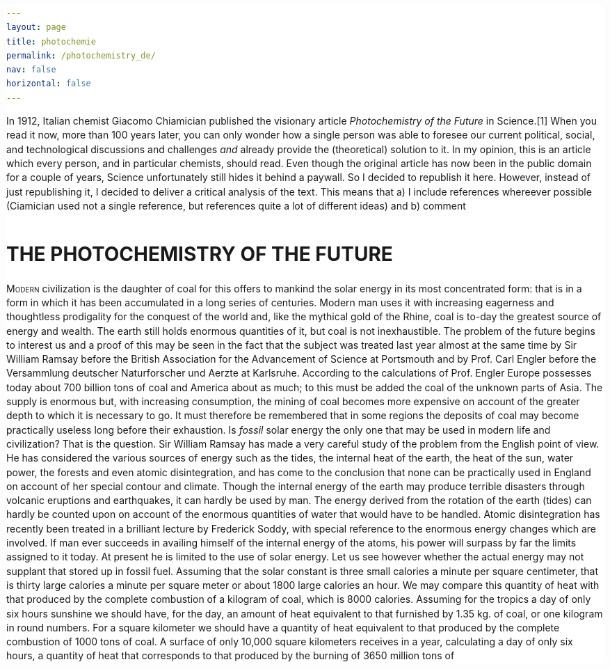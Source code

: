 ```yaml
---
layout: page
title: photochemie
permalink: /photochemistry_de/
nav: false
horizontal: false
---
```


In 1912, Italian chemist Giacomo Chiamician published the visionary article *Photochemistry of the Future* in Science.[1] When you read it now, more than 100 years later, you can only wonder how a single person was able to foresee our current political, social, and technological discussions and challenges *and* already provide the (theoretical) solution to it. In my opinion, this is an article which every person, and in particular chemists, should read. Even though the original article has now been in the public domain for a couple of years, Science unfortunately still hides it behind a paywall. So I decided to republish it here. However, instead of just republishing it, I decided to deliver a critical analysis of the text. This means that a) I include references whereever possible (Ciamician used not a single reference, but references quite a lot of different ideas) and b) comment

# THE PHOTOCHEMISTRY OF THE FUTURE
<span style="font-variant:small-caps;">Modern</span> civilization is the daughter of coal for this offers to mankind the solar energy in its most concentrated form: that is in a form in which it has been accumulated in a long series of centuries. Modern man uses it with increasing eagerness and thoughtless prodigality for the conquest of the world and, like the mythical gold of the Rhine, coal is to-day the greatest source of energy and wealth.
The earth still holds enormous quantities of it, but coal is not inexhaustible. The problem of the future begins to interest us and a proof of this may be seen in the fact that the subject was treated last year almost at the same time by Sir William Ramsay before the British Association for the Advancement of Science at Portsmouth and by Prof. Carl Engler before the Versammlung deutscher Naturforscher und Aerzte at Karlsruhe. According to the calculations of Prof. Engler Europe possesses today about 700 billion tons of coal and America about as much; to this must be added the coal of the unknown parts of Asia. The supply is enormous but, with increasing consumption, the mining of coal becomes more expensive on account of the greater depth to which it is necessary to go. It must therefore be remembered that in some regions the deposits of coal may become practically useless long before their exhaustion.
Is *fossil* solar energy the only one that may be used in modern life and civilization? That is the question.
Sir William Ramsay has made a very careful study of the problem from the English point of view. He has considered the various sources of energy such as the tides, the internal heat of the earth, the heat of the sun, water power, the
forests and even atomic disintegration, and has come to the conclusion that none can be practically used in England on account of her special contour and climate. Though the internal energy of the earth may produce terrible disasters through volcanic eruptions and earthquakes, it can hardly be used by man. The energy derived from the rotation of the earth (tides) can hardly be counted upon on
account of the enormous quantities of water that would have to be handled. Atomic disintegration has recently been treated in a brilliant lecture by Frederick Soddy, with special reference to the enormous energy changes which are involved. If man ever succeeds in availing himself of the internal energy of the atoms, his power will surpass by far the limits assigned to it today. At present he is limited to the use of solar energy. Let us see however whether the actual energy may not supplant that stored up in fossil fuel. Assuming that the solar constant is three small calories a minute per square centimeter, that is thirty large calories a minute per square meter or about 1800 large calories an hour. We may compare this quantity of heat with that produced by the complete combustion of a kilogram of coal, which is 8000 calories. Assuming for the tropics a day of only six hours sunshine we should have, for the day, an amount of heat equivalent to that furnished by 1.35 kg. of coal, or one kilogram in round numbers. For a square kilometer we should have a quantity of heat equivalent to that produced by the complete combustion of 1000 tons of coal. A surface of only 10,000 square kilometers receives in a year, calculating a day of only six hours, a quantity of heat that corresponds to that produced by the burning of 3650 million tons of